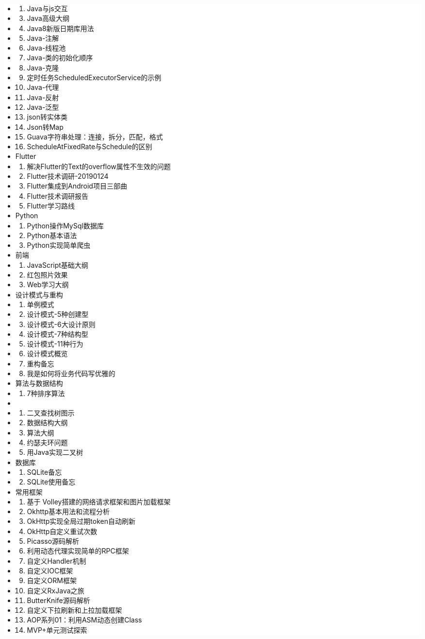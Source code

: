 - 1. Java与js交互
- 3. Java高级大纲
- 4. Java8新版日期库用法
- 5. Java-注解
- 6. Java-线程池
- 7. Java-类的初始化顺序
- 8. Java-克隆
- 9. 定时任务ScheduledExecutorService的示例
- 10. Java-代理
- 11. Java-反射
- 12. Java-泛型
- 13. json转实体类
- 14. Json转Map
- 15. Guava字符串处理：连接，拆分，匹配，格式
- 16. ScheduleAtFixedRate与Schedule的区别
- Flutter
- 1. 解决Flutter的Text的overflow属性不生效的问题
- 2. Flutter技术调研-20190124
- 3. Flutter集成到Android项目三部曲
- 4. Flutter技术调研报告
- 5. Flutter学习路线
- Python
- 1. Python操作MySql数据库
- 2. Python基本语法
- 3. Python实现简单爬虫
- 前端
- 1. JavaScript基础大纲
- 2. 红包照片效果
- 3. Web学习大纲
- 设计模式与重构
- 1. 单例模式
- 2. 设计模式-5种创建型
- 3. 设计模式-6大设计原则
- 4. 设计模式-7种结构型
- 5. 设计模式-11种行为
- 6. 设计模式概览
- 7. 重构备忘
- 8. 我是如何将业务代码写优雅的
- 算法与数据结构
- 1. 7种排序算法
-
- 1. 二叉查找树图示
- 2. 数据结构大纲
- 3. 算法大纲
- 4. 约瑟夫环问题
- 5. 用Java实现二叉树
- 数据库
- 1. SQLite备忘
- 2. SQLite使用备忘
- 常用框架
- 1. 基于 Volley搭建的网络请求框架和图片加载框架
- 2. Okhttp基本用法和流程分析
- 3. OkHttp实现全局过期token自动刷新
- 4. OkHttp自定义重试次数
- 5. Picasso源码解析
- 6. 利用动态代理实现简单的RPC框架
- 7. 自定义Handler机制
- 8. 自定义IOC框架
- 9. 自定义ORM框架
- 10. 自定义RxJava之旅
- 11. ButterKnife源码解析
- 12. 自定义下拉刷新和上拉加载框架
- 13. AOP系列01：利用ASM动态创建Class
- 14. MVP+单元测试探索